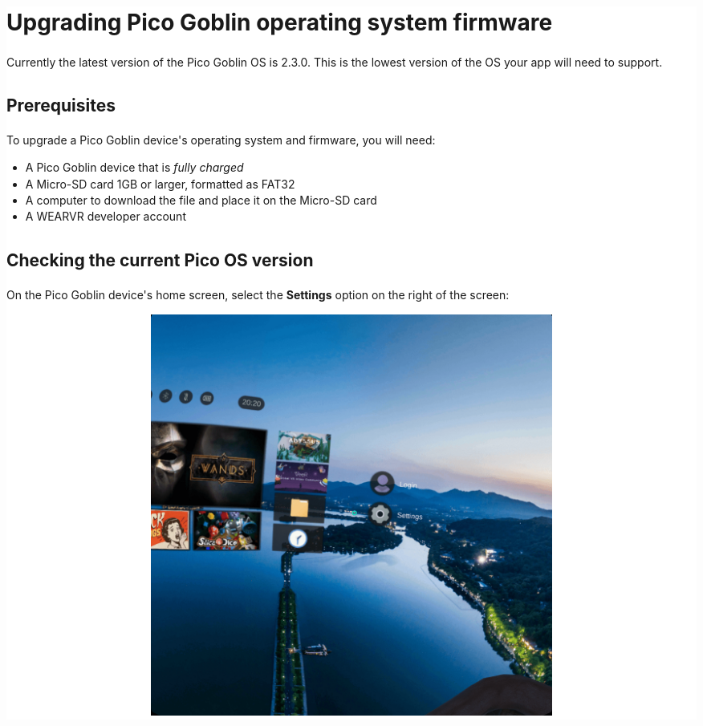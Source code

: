 # Upgrading Pico Goblin operating system firmware

Currently the latest version of the Pico Goblin OS is 2.3.0. This is the lowest version of the OS your app will need to support.

## Prerequisites

To upgrade a Pico Goblin device's operating system and firmware, you will need:

* A Pico Goblin device that is *fully charged*
* A Micro-SD card 1GB or larger, formatted as FAT32
* A computer to download the file and place it on the Micro-SD card
* A WEARVR developer account

## Checking the current Pico OS version

On the Pico Goblin device's home screen, select the **Settings** option on the right of the screen:

<p align="center">
  <img alt="Select the Settings option" width="500px" src="assets/SettingsMenuOption.png">